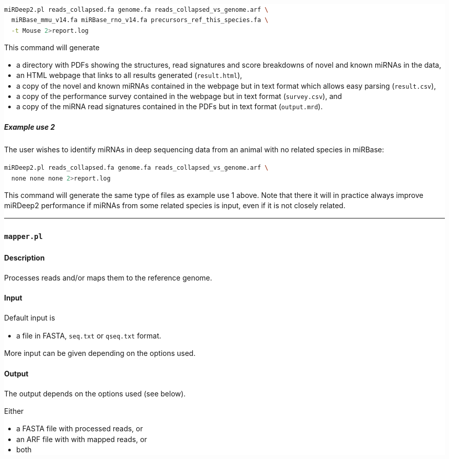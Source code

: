 ```sh
miRDeep2.pl reads_collapsed.fa genome.fa reads_collapsed_vs_genome.arf \
  miRBase_mmu_v14.fa miRBase_rno_v14.fa precursors_ref_this_species.fa \
  -t Mouse 2>report.log
```

This command will generate

* a directory with PDFs showing the structures, read signatures and score
  breakdowns of novel and known miRNAs in the data,
* an HTML webpage that links to all results generated (`result.html`),
* a copy of the novel and known miRNAs contained in the webpage but in text
  format which allows easy parsing (`result.csv`),
* a copy of the performance survey contained in the webpage but in text format
  (`survey.csv`), and
* a copy of the miRNA read signatures contained in the PDFs but in text format
  (`output.mrd`).

##### Example use 2

The user wishes to identify miRNAs in deep sequencing data from an animal with
no related species in miRBase:

```sh
miRDeep2.pl reads_collapsed.fa genome.fa reads_collapsed_vs_genome.arf \
  none none none 2>report.log
```

This command will generate the same type of files as example use 1 above.
Note that there it will in practice always improve miRDeep2 performance if
miRNAs from some related species is input, even if it is not closely related.

---


### `mapper.pl`

#### Description

Processes reads and/or maps them to the reference genome.

#### Input

Default input is

* a file in FASTA, `seq.txt` or `qseq.txt` format.

More input can be given depending on the options used.

#### Output

The output depends on the options used (see below).

Either

* a FASTA file with processed reads, or
* an ARF file with with mapped reads, or
* both

